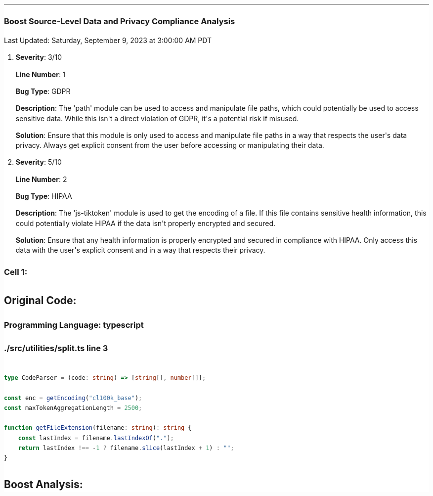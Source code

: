 

---

### Boost Source-Level Data and Privacy Compliance Analysis

Last Updated: Saturday, September 9, 2023 at 3:00:00 AM PDT

1. **Severity**: 3/10

   **Line Number**: 1

   **Bug Type**: GDPR

   **Description**: The 'path' module can be used to access and manipulate file paths, which could potentially be used to access sensitive data. While this isn't a direct violation of GDPR, it's a potential risk if misused.

   **Solution**: Ensure that this module is only used to access and manipulate file paths in a way that respects the user's data privacy. Always get explicit consent from the user before accessing or manipulating their data.


2. **Severity**: 5/10

   **Line Number**: 2

   **Bug Type**: HIPAA

   **Description**: The 'js-tiktoken' module is used to get the encoding of a file. If this file contains sensitive health information, this could potentially violate HIPAA if the data isn't properly encrypted and secured.

   **Solution**: Ensure that any health information is properly encrypted and secured in compliance with HIPAA. Only access this data with the user's explicit consent and in a way that respects their privacy.





### Cell 1:
## Original Code:

### Programming Language: typescript
### ./src/utilities/split.ts line 3

```typescript

type CodeParser = (code: string) => [string[], number[]];

const enc = getEncoding("cl100k_base");
const maxTokenAggregationLength = 2500;

function getFileExtension(filename: string): string {
    const lastIndex = filename.lastIndexOf(".");
    return lastIndex !== -1 ? filename.slice(lastIndex + 1) : "";
}

```
## Boost Analysis:
